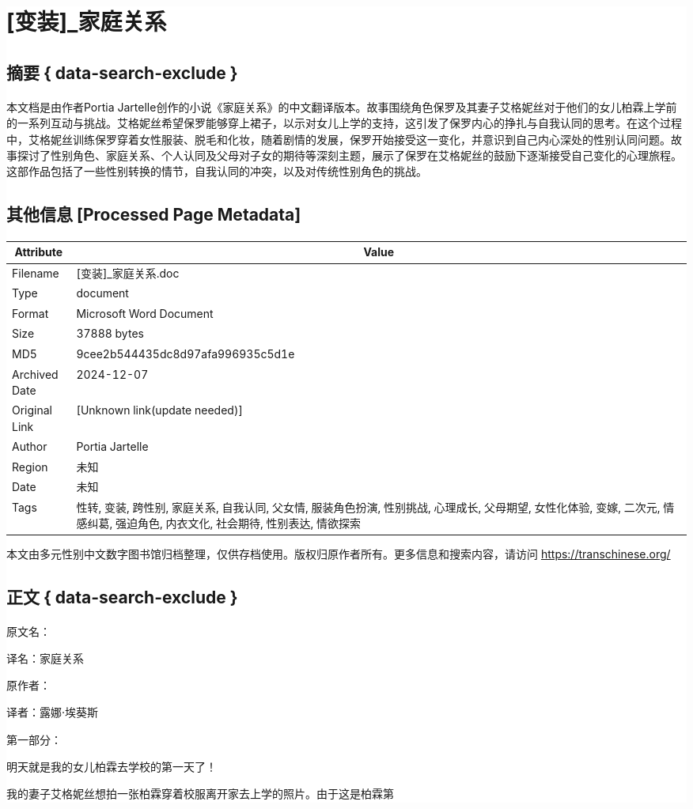 # [变装]_家庭关系



## 摘要  { data-search-exclude }


本文档是由作者Portia Jartelle创作的小说《家庭关系》的中文翻译版本。故事围绕角色保罗及其妻子艾格妮丝对于他们的女儿柏霖上学前的一系列互动与挑战。艾格妮丝希望保罗能够穿上裙子，以示对女儿上学的支持，这引发了保罗内心的挣扎与自我认同的思考。在这个过程中，艾格妮丝训练保罗穿着女性服装、脱毛和化妆，随着剧情的发展，保罗开始接受这一变化，并意识到自己内心深处的性别认同问题。故事探讨了性别角色、家庭关系、个人认同及父母对子女的期待等深刻主题，展示了保罗在艾格妮丝的鼓励下逐渐接受自己变化的心理旅程。这部作品包括了一些性别转换的情节，自我认同的冲突，以及对传统性别角色的挑战。



## 其他信息 [Processed Page Metadata]

| Attribute       | Value                                  |
|-----------------|----------------------------------------|
| Filename        | [变装]_家庭关系.doc                             |
| Type            | document                                 |
| Format          | Microsoft Word Document                               |
| Size            | 37888 bytes                           |
| MD5             | 9cee2b544435dc8d97afa996935c5d1e                                  |
| Archived Date   | 2024-12-07                             |
| Original Link   | [Unknown link(update needed)]                         |
| Author          | Portia Jartelle                               |
| Region          | 未知                               |
| Date            | 未知                                 |
| Tags            | 性转, 变装, 跨性别, 家庭关系, 自我认同, 父女情, 服装角色扮演, 性别挑战, 心理成长, 父母期望, 女性化体验, 变嫁, 二次元, 情感纠葛, 强迫角色, 内衣文化, 社会期待, 性别表达, 情欲探索                                 |

本文由多元性别中文数字图书馆归档整理，仅供存档使用。版权归原作者所有。更多信息和搜索内容，请访问 <https://transchinese.org/>


## 正文 { data-search-exclude }


原文名：

译名：家庭关系

原作者：

译者：露娜·埃葵斯

第一部分：

明天就是我的女儿柏霖去学校的第一天了！

我的妻子艾格妮丝想拍一张柏霖穿着校服离开家去上学的照片。由于这是柏霖第
